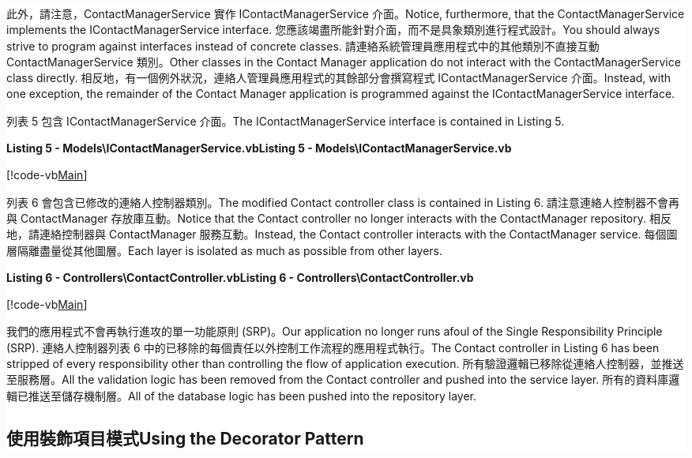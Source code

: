 <span data-ttu-id="3bd5e-216">此外，請注意，ContactManagerService 實作 IContactManagerService 介面。</span><span class="sxs-lookup"><span data-stu-id="3bd5e-216">Notice, furthermore, that the ContactManagerService implements the IContactManagerService interface.</span></span> <span data-ttu-id="3bd5e-217">您應該竭盡所能針對介面，而不是具象類別進行程式設計。</span><span class="sxs-lookup"><span data-stu-id="3bd5e-217">You should always strive to program against interfaces instead of concrete classes.</span></span> <span data-ttu-id="3bd5e-218">請連絡系統管理員應用程式中的其他類別不直接互動 ContactManagerService 類別。</span><span class="sxs-lookup"><span data-stu-id="3bd5e-218">Other classes in the Contact Manager application do not interact with the ContactManagerService class directly.</span></span> <span data-ttu-id="3bd5e-219">相反地，有一個例外狀況，連絡人管理員應用程式的其餘部分會撰寫程式 IContactManagerService 介面。</span><span class="sxs-lookup"><span data-stu-id="3bd5e-219">Instead, with one exception, the remainder of the Contact Manager application is programmed against the IContactManagerService interface.</span></span>

<span data-ttu-id="3bd5e-220">列表 5 包含 IContactManagerService 介面。</span><span class="sxs-lookup"><span data-stu-id="3bd5e-220">The IContactManagerService interface is contained in Listing 5.</span></span>

<span data-ttu-id="3bd5e-221">**Listing 5 - Models\IContactManagerService.vb**</span><span class="sxs-lookup"><span data-stu-id="3bd5e-221">**Listing 5 - Models\IContactManagerService.vb**</span></span>

[!code-vb[Main](iteration-4-make-the-application-loosely-coupled-vb/samples/sample5.vb)]

<span data-ttu-id="3bd5e-222">列表 6 會包含已修改的連絡人控制器類別。</span><span class="sxs-lookup"><span data-stu-id="3bd5e-222">The modified Contact controller class is contained in Listing 6.</span></span> <span data-ttu-id="3bd5e-223">請注意連絡人控制器不會再與 ContactManager 存放庫互動。</span><span class="sxs-lookup"><span data-stu-id="3bd5e-223">Notice that the Contact controller no longer interacts with the ContactManager repository.</span></span> <span data-ttu-id="3bd5e-224">相反地，請連絡控制器與 ContactManager 服務互動。</span><span class="sxs-lookup"><span data-stu-id="3bd5e-224">Instead, the Contact controller interacts with the ContactManager service.</span></span> <span data-ttu-id="3bd5e-225">每個圖層隔離盡量從其他圖層。</span><span class="sxs-lookup"><span data-stu-id="3bd5e-225">Each layer is isolated as much as possible from other layers.</span></span>

<span data-ttu-id="3bd5e-226">**Listing 6 - Controllers\ContactController.vb**</span><span class="sxs-lookup"><span data-stu-id="3bd5e-226">**Listing 6 - Controllers\ContactController.vb**</span></span>

[!code-vb[Main](iteration-4-make-the-application-loosely-coupled-vb/samples/sample6.vb)]

<span data-ttu-id="3bd5e-227">我們的應用程式不會再執行進攻的單一功能原則 (SRP)。</span><span class="sxs-lookup"><span data-stu-id="3bd5e-227">Our application no longer runs afoul of the Single Responsibility Principle (SRP).</span></span> <span data-ttu-id="3bd5e-228">連絡人控制器列表 6 中的已移除的每個責任以外控制工作流程的應用程式執行。</span><span class="sxs-lookup"><span data-stu-id="3bd5e-228">The Contact controller in Listing 6 has been stripped of every responsibility other than controlling the flow of application execution.</span></span> <span data-ttu-id="3bd5e-229">所有驗證邏輯已移除從連絡人控制器，並推送至服務層。</span><span class="sxs-lookup"><span data-stu-id="3bd5e-229">All the validation logic has been removed from the Contact controller and pushed into the service layer.</span></span> <span data-ttu-id="3bd5e-230">所有的資料庫邏輯已推送至儲存機制層。</span><span class="sxs-lookup"><span data-stu-id="3bd5e-230">All of the database logic has been pushed into the repository layer.</span></span>

## <a name="using-the-decorator-pattern"></a><span data-ttu-id="3bd5e-231">使用裝飾項目模式</span><span class="sxs-lookup"><span data-stu-id="3bd5e-231">Using the Decorator Pattern</span></span>
